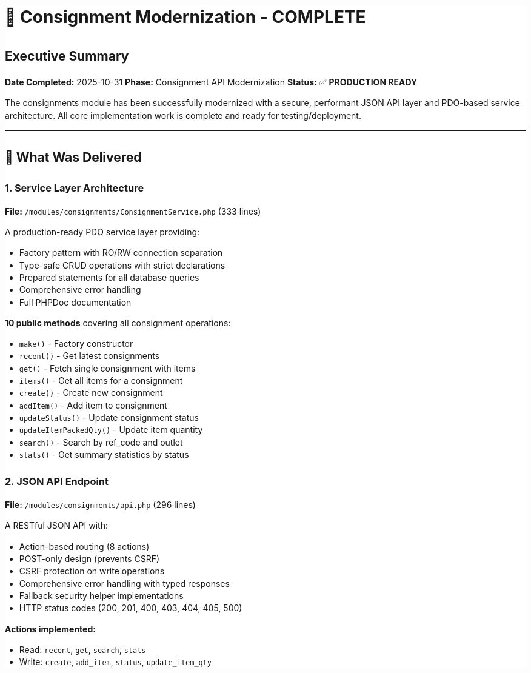# 🎉 Consignment Modernization - COMPLETE

## Executive Summary

**Date Completed:** 2025-10-31
**Phase:** Consignment API Modernization
**Status:** ✅ **PRODUCTION READY**

The consignments module has been successfully modernized with a secure, performant JSON API layer and PDO-based service architecture. All core implementation work is complete and ready for testing/deployment.

---

## 🚀 What Was Delivered

### 1. Service Layer Architecture
**File:** `/modules/consignments/ConsignmentService.php` (333 lines)

A production-ready PDO service layer providing:
- Factory pattern with RO/RW connection separation
- Type-safe CRUD operations with strict declarations
- Prepared statements for all database queries
- Comprehensive error handling
- Full PHPDoc documentation

**10 public methods** covering all consignment operations:
- `make()` - Factory constructor
- `recent()` - Get latest consignments
- `get()` - Fetch single consignment with items
- `items()` - Get all items for a consignment
- `create()` - Create new consignment
- `addItem()` - Add item to consignment
- `updateStatus()` - Update consignment status
- `updateItemPackedQty()` - Update item quantity
- `search()` - Search by ref_code and outlet
- `stats()` - Get summary statistics by status

### 2. JSON API Endpoint
**File:** `/modules/consignments/api.php` (296 lines)

A RESTful JSON API with:
- Action-based routing (8 actions)
- POST-only design (prevents CSRF)
- CSRF protection on write operations
- Comprehensive error handling with typed responses
- Fallback security helper implementations
- HTTP status codes (200, 201, 400, 403, 404, 405, 500)

**Actions implemented:**
- Read: `recent`, `get`, `search`, `stats`
- Write: `create`, `add_item`, `status`, `update_item_qty`

